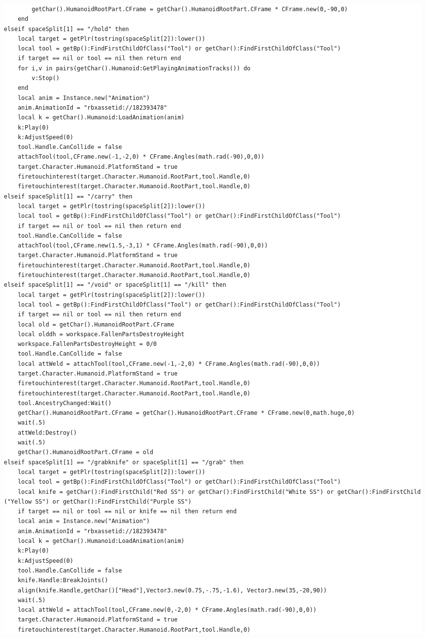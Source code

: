            getChar().HumanoidRootPart.CFrame = getChar().HumanoidRootPart.CFrame * CFrame.new(0,-90,0)
        end
    elseif spaceSplit[1] == "/hold" then
        local target = getPlr(tostring(spaceSplit[2]):lower())
        local tool = getBp():FindFirstChildOfClass("Tool") or getChar():FindFirstChildOfClass("Tool")
        if target == nil or tool == nil then return end
        for i,v in pairs(getChar().Humanoid:GetPlayingAnimationTracks()) do
            v:Stop()
        end
        local anim = Instance.new("Animation")
        anim.AnimationId = "rbxassetid://182393478"
        local k = getChar().Humanoid:LoadAnimation(anim)
        k:Play(0)
        k:AdjustSpeed(0)
        tool.Handle.CanCollide = false
        attachTool(tool,CFrame.new(-1,-2,0) * CFrame.Angles(math.rad(-90),0,0))
        target.Character.Humanoid.PlatformStand = true
        firetouchinterest(target.Character.Humanoid.RootPart,tool.Handle,0)
        firetouchinterest(target.Character.Humanoid.RootPart,tool.Handle,0)
    elseif spaceSplit[1] == "/carry" then
        local target = getPlr(tostring(spaceSplit[2]):lower())
        local tool = getBp():FindFirstChildOfClass("Tool") or getChar():FindFirstChildOfClass("Tool")
        if target == nil or tool == nil then return end
        tool.Handle.CanCollide = false
        attachTool(tool,CFrame.new(1.5,-3,1) * CFrame.Angles(math.rad(-90),0,0))
        target.Character.Humanoid.PlatformStand = true
        firetouchinterest(target.Character.Humanoid.RootPart,tool.Handle,0)
        firetouchinterest(target.Character.Humanoid.RootPart,tool.Handle,0)
    elseif spaceSplit[1] == "/void" or spaceSplit[1] == "/kill" then
        local target = getPlr(tostring(spaceSplit[2]):lower())
        local tool = getBp():FindFirstChildOfClass("Tool") or getChar():FindFirstChildOfClass("Tool")
        if target == nil or tool == nil then return end
        local old = getChar().HumanoidRootPart.CFrame
        local olddh = workspace.FallenPartsDestroyHeight
        workspace.FallenPartsDestroyHeight = 0/0
        tool.Handle.CanCollide = false
        local attWeld = attachTool(tool,CFrame.new(-1,-2,0) * CFrame.Angles(math.rad(-90),0,0))
        target.Character.Humanoid.PlatformStand = true
        firetouchinterest(target.Character.Humanoid.RootPart,tool.Handle,0)
        firetouchinterest(target.Character.Humanoid.RootPart,tool.Handle,0)
        tool.AncestryChanged:Wait()
        getChar().HumanoidRootPart.CFrame = getChar().HumanoidRootPart.CFrame * CFrame.new(0,math.huge,0)
        wait(.5)
        attWeld:Destroy()
        wait(.5)
        getChar().HumanoidRootPart.CFrame = old
    elseif spaceSplit[1] == "/grabknife" or spaceSplit[1] == "/grab" then
        local target = getPlr(tostring(spaceSplit[2]):lower())
        local tool = getBp():FindFirstChildOfClass("Tool") or getChar():FindFirstChildOfClass("Tool")
        local knife = getChar():FindFirstChild("Red SS") or getChar():FindFirstChild("White SS") or getChar():FindFirstChild("Yellow SS") or getChar():FindFirstChild("Purple SS")
        if target == nil or tool == nil or knife == nil then return end
        local anim = Instance.new("Animation")
        anim.AnimationId = "rbxassetid://182393478"
        local k = getChar().Humanoid:LoadAnimation(anim)
        k:Play(0)
        k:AdjustSpeed(0)
        tool.Handle.CanCollide = false
        knife.Handle:BreakJoints()
        align(knife.Handle,getChar()["Head"],Vector3.new(0.75,-.75,-1.6), Vector3.new(35,-20,90))
        wait(.5)
        local attWeld = attachTool(tool,CFrame.new(0,-2,0) * CFrame.Angles(math.rad(-90),0,0))
        target.Character.Humanoid.PlatformStand = true
        firetouchinterest(target.Character.Humanoid.RootPart,tool.Handle,0)